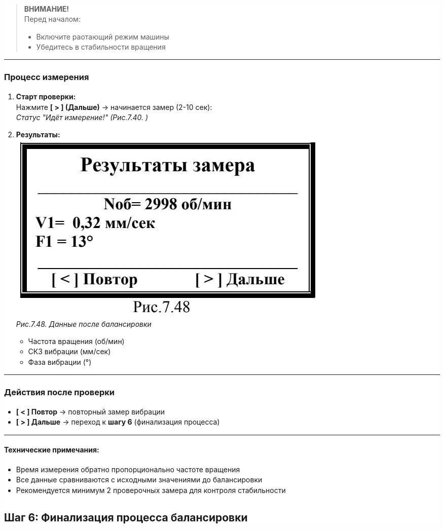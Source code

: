 > **ВНИМАНИЕ!**  
> Перед началом:  
> - Включите раотающий режим машины  
> - Убедитесь в стабильности вращения  

---

###  Процесс измерения
1. **Старт проверки:**  
   Нажмите **[ > ] (Дальше)** → начинается замер (2-10 сек):  
   *Статус "Идёт измерение!" (Рис.7.40. )*

2. **Результаты:**  
   ![](_page_31_Figure_8.jpeg)  
   *Рис.7.48. Данные после балансировки*  
   - Частота вращения (об/мин)  
   - СКЗ вибрации (мм/сек)  
   - Фаза вибрации (°)

---

### Действия после проверки
- **[ < ] Повтор** → повторный замер вибрации  
- **[ > ] Дальше** → переход к **шагу 6** (финализация процесса)  

---

#### Технические примечания:
- Время измерения обратно пропорционально частоте вращения  
- Все данные сравниваются с исходными значениями до балансировки  
- Рекомендуется минимум 2 проверочных замера для контроля стабильности


## Шаг 6: Финализация процесса балансировки
